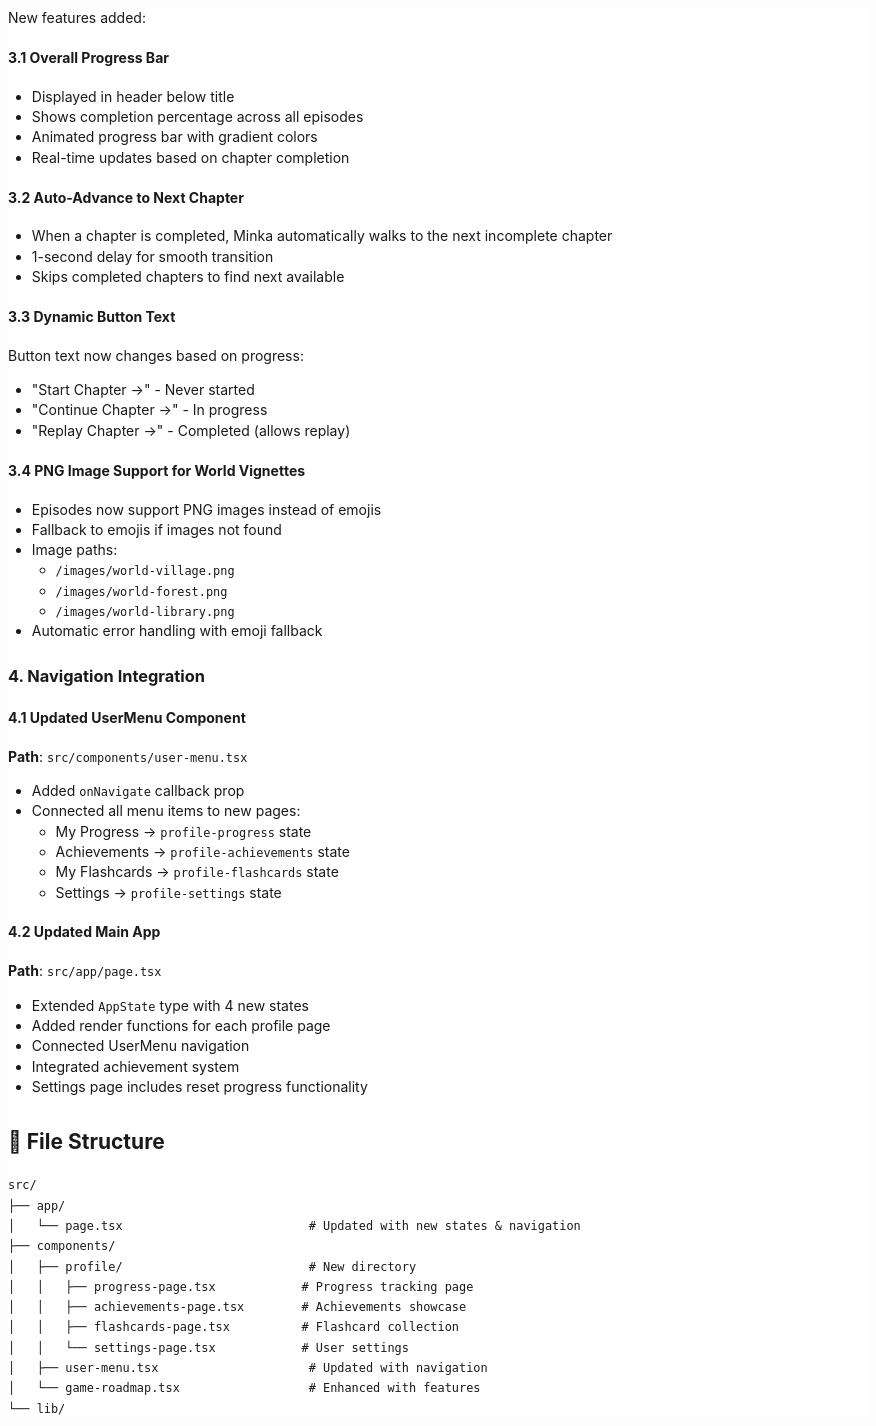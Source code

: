 New features added:

#### 3.1 Overall Progress Bar
- Displayed in header below title
- Shows completion percentage across all episodes
- Animated progress bar with gradient colors
- Real-time updates based on chapter completion

#### 3.2 Auto-Advance to Next Chapter
- When a chapter is completed, Minka automatically walks to the next incomplete chapter
- 1-second delay for smooth transition
- Skips completed chapters to find next available

#### 3.3 Dynamic Button Text
Button text now changes based on progress:
- "Start Chapter →" - Never started
- "Continue Chapter →" - In progress
- "Replay Chapter →" - Completed (allows replay)

#### 3.4 PNG Image Support for World Vignettes
- Episodes now support PNG images instead of emojis
- Fallback to emojis if images not found
- Image paths:
  - `/images/world-village.png`
  - `/images/world-forest.png`
  - `/images/world-library.png`
- Automatic error handling with emoji fallback

### 4. Navigation Integration

#### 4.1 Updated UserMenu Component
**Path**: `src/components/user-menu.tsx`

- Added `onNavigate` callback prop
- Connected all menu items to new pages:
  - My Progress → `profile-progress` state
  - Achievements → `profile-achievements` state
  - My Flashcards → `profile-flashcards` state
  - Settings → `profile-settings` state

#### 4.2 Updated Main App
**Path**: `src/app/page.tsx`

- Extended `AppState` type with 4 new states
- Added render functions for each profile page
- Connected UserMenu navigation
- Integrated achievement system
- Settings page includes reset progress functionality

## 📁 File Structure

```
src/
├── app/
│   └── page.tsx                          # Updated with new states & navigation
├── components/
│   ├── profile/                          # New directory
│   │   ├── progress-page.tsx            # Progress tracking page
│   │   ├── achievements-page.tsx        # Achievements showcase
│   │   ├── flashcards-page.tsx          # Flashcard collection
│   │   └── settings-page.tsx            # User settings
│   ├── user-menu.tsx                     # Updated with navigation
│   └── game-roadmap.tsx                  # Enhanced with features
└── lib/
```